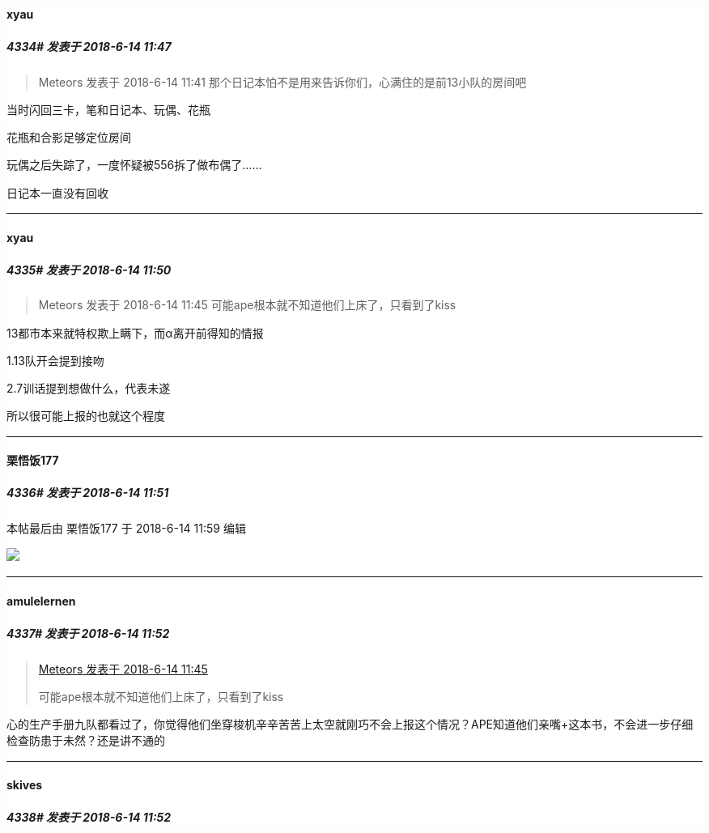 ####  xyau  
##### 4334#       发表于 2018-6-14 11:47


<blockquote>Meteors 发表于 2018-6-14 11:41
那个日记本怕不是用来告诉你们，心满住的是前13小队的房间吧</blockquote>
当时闪回三卡，笔和日记本、玩偶、花瓶

花瓶和合影足够定位房间

玩偶之后失踪了，一度怀疑被556拆了做布偶了……

日记本一直没有回收


-----

####  xyau  
##### 4335#       发表于 2018-6-14 11:50


<blockquote>Meteors 发表于 2018-6-14 11:45
可能ape根本就不知道他们上床了，只看到了kiss</blockquote>
13都市本来就特权欺上瞒下，而α离开前得知的情报

1.13队开会提到接吻

2.7训话提到想做什么，代表未遂

所以很可能上报的也就这个程度


-----

####  栗悟饭177  
##### 4336#       发表于 2018-6-14 11:51


 本帖最后由 栗悟饭177 于 2018-6-14 11:59 编辑 

<img src="https://static.saraba1st.com/image/smiley/face2017/038.png" referrerpolicy="no-referrer">


-----

####  amulelernen  
##### 4337#       发表于 2018-6-14 11:52


<blockquote><a href="httphttps://bbs.saraba1st.com/2b/forum.php?mod=redirect&amp;goto=findpost&amp;pid=39985090&amp;ptid=1706960" target="_blank">Meteors 发表于 2018-6-14 11:45</a>

可能ape根本就不知道他们上床了，只看到了kiss</blockquote>
心的生产手册九队都看过了，你觉得他们坐穿梭机辛辛苦苦上太空就刚巧不会上报这个情况？APE知道他们亲嘴+这本书，不会进一步仔细检查防患于未然？还是讲不通的


-----

####  skives  
##### 4338#       发表于 2018-6-14 11:52
